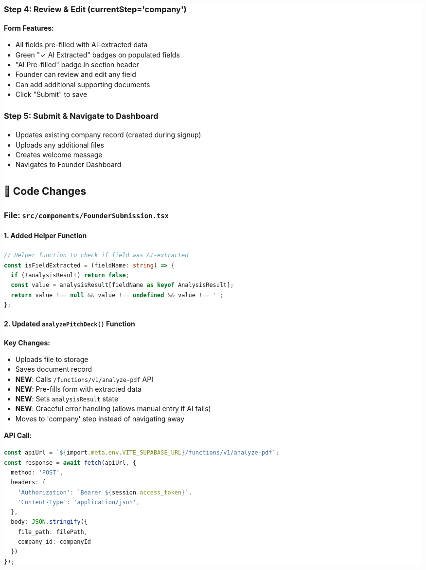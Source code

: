### Step 4: Review & Edit (currentStep='company')
**Form Features:**
- All fields pre-filled with AI-extracted data
- Green "✓ AI Extracted" badges on populated fields
- "AI Pre-filled" badge in section header
- Founder can review and edit any field
- Can add additional supporting documents
- Click "Submit" to save

### Step 5: Submit & Navigate to Dashboard
- Updates existing company record (created during signup)
- Uploads any additional files
- Creates welcome message
- Navigates to Founder Dashboard

## 📝 Code Changes

### File: `src/components/FounderSubmission.tsx`

#### 1. Added Helper Function
```typescript
// Helper function to check if field was AI-extracted
const isFieldExtracted = (fieldName: string) => {
  if (!analysisResult) return false;
  const value = analysisResult[fieldName as keyof AnalysisResult];
  return value !== null && value !== undefined && value !== '';
};
```

#### 2. Updated `analyzePitchDeck()` Function
**Key Changes:**
- Uploads file to storage
- Saves document record
- **NEW**: Calls `/functions/v1/analyze-pdf` API
- **NEW**: Pre-fills form with extracted data
- **NEW**: Sets `analysisResult` state
- **NEW**: Graceful error handling (allows manual entry if AI fails)
- Moves to 'company' step instead of navigating away

**API Call:**
```typescript
const apiUrl = `${import.meta.env.VITE_SUPABASE_URL}/functions/v1/analyze-pdf`;
const response = await fetch(apiUrl, {
  method: 'POST',
  headers: {
    'Authorization': `Bearer ${session.access_token}`,
    'Content-Type': 'application/json',
  },
  body: JSON.stringify({
    file_path: filePath,
    company_id: companyId
  })
});
```
